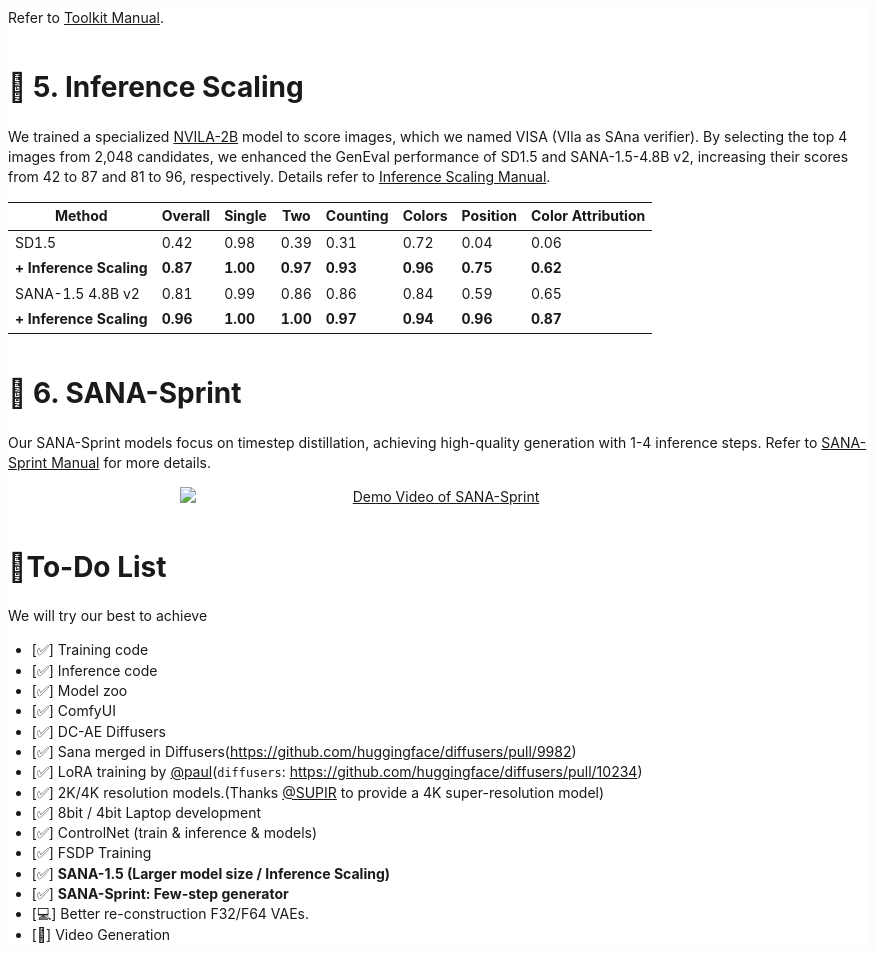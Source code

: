 Refer to [Toolkit Manual](asset/docs/metrics_toolkit.md).

# 🚀 5. Inference Scaling

We trained a specialized [NVILA-2B](https://huggingface.co/Efficient-Large-Model/NVILA-Lite-2B-Verifier) model to score images, which we named VISA (VIla as SAna verifier). By selecting the top 4 images from 2,048 candidates, we enhanced the GenEval performance of SD1.5 and SANA-1.5-4.8B v2, increasing their scores from 42 to 87 and 81 to 96, respectively.
Details refer to [Inference Scaling Manual](asset/docs/inference_scaling/inference_scaling.md).

| Method                         | Overall | Single | Two  | Counting | Colors | Position | Color Attribution |
|--------------------------------|---------|--------|------|----------|--------|----------|------------------|
| SD1.5                          | 0.42    | 0.98   | 0.39 | 0.31     | 0.72   | 0.04     | 0.06             |
| **+ Inference Scaling**        | **0.87** | **1.00** | **0.97** | **0.93** | **0.96** | **0.75** | **0.62** |
| SANA-1.5 4.8B v2              | 0.81    | 0.99   | 0.86 | 0.86     | 0.84   | 0.59     | 0.65             |
| **+ Inference Scaling**        | **0.96** | **1.00** | **1.00** | **0.97** | **0.94** | **0.96** | **0.87** |

# 🏃 6. SANA-Sprint

Our SANA-Sprint models focus on timestep distillation, achieving high-quality generation with 1-4 inference steps. Refer to [SANA-Sprint Manual](asset/docs/sana_sprint.md) for more details.

<div align="center">
  <a href="https://www.youtube.com/watch?v=nI_Ohgf8eOU" target="_blank">
    <img src="https://img.youtube.com/vi/nI_Ohgf8eOU/0.jpg" alt="Demo Video of SANA-Sprint" style="width: 60%; margin: 0 auto; display: block">
  </a>
</div>

# 💪To-Do List

We will try our best to achieve

- \[✅\] Training code
- \[✅\] Inference code
- \[✅\] Model zoo
- \[✅\] ComfyUI
- \[✅\] DC-AE Diffusers
- \[✅\] Sana merged in Diffusers(https://github.com/huggingface/diffusers/pull/9982)
- \[✅\] LoRA training by [@paul](https://github.com/sayakpaul)(`diffusers`: https://github.com/huggingface/diffusers/pull/10234)
- \[✅\] 2K/4K resolution models.(Thanks [@SUPIR](https://github.com/Fanghua-Yu/SUPIR) to provide a 4K super-resolution model)
- \[✅\] 8bit / 4bit Laptop development
- \[✅\] ControlNet (train & inference & models)
- \[✅\] FSDP Training
- \[✅\] **SANA-1.5 (Larger model size / Inference Scaling)**
- \[✅\] **SANA-Sprint: Few-step generator**
- \[💻\] Better re-construction F32/F64 VAEs.
- \[🚀\] Video Generation
